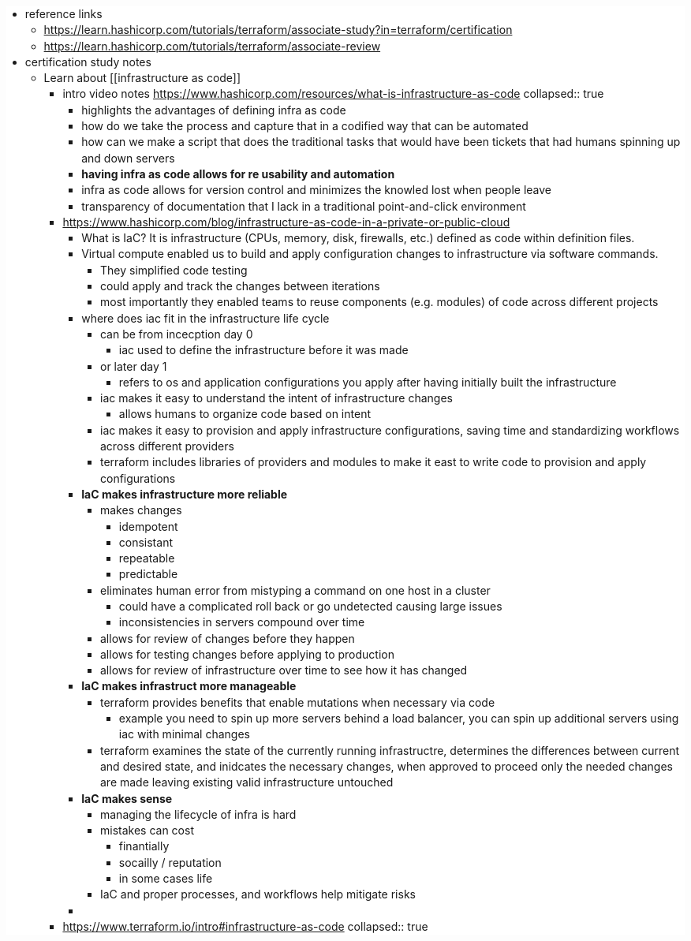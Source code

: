 - reference links
	- https://learn.hashicorp.com/tutorials/terraform/associate-study?in=terraform/certification
	- https://learn.hashicorp.com/tutorials/terraform/associate-review
- certification study notes
	- Learn about [[infrastructure as code]]
		- intro video notes https://www.hashicorp.com/resources/what-is-infrastructure-as-code
		  collapsed:: true
			- highlights the advantages of defining infra as code
			- how do we take the process and capture that in a codified way that can be automated
			- how can we make a script that does the traditional tasks that would have been tickets that had humans spinning up and down servers
			- **having infra as code allows for re usability and automation**
			- infra as code allows for version control and minimizes the knowled lost when people leave
			- transparency of documentation that I lack in a traditional point-and-click environment
		- https://www.hashicorp.com/blog/infrastructure-as-code-in-a-private-or-public-cloud
			- What is IaC? It is infrastructure (CPUs, memory, disk, firewalls, etc.) defined as code within definition files.
			- Virtual compute enabled us to build and apply configuration changes to 
			  infrastructure via software commands.
				- They simplified code testing
				- could apply and track the changes between iterations
				- most importantly they enabled teams to reuse components (e.g. modules) of code across different projects
			- where does iac fit in the infrastructure life cycle
				- can be from incecption day 0
					- iac used to define the infrastructure before it was made
				- or later day 1
					- refers to os and application configurations you apply after having initially built the infrastructure
				- iac makes it easy to understand the intent of infrastructure changes
					- allows humans to organize code based on intent
				- iac makes it easy to provision and apply infrastructure configurations, saving time and standardizing workflows across different providers
				- terraform includes libraries of providers and modules to make it east to write code to provision and apply configurations
			- **IaC makes infrastructure more reliable**
				- makes changes
					- idempotent
					- consistant
					- repeatable
					- predictable
				- eliminates human error from mistyping a command on one host in a cluster
					- could have a complicated roll back or go undetected causing large issues
					- inconsistencies in servers compound over time
				- allows for review of changes before they happen
				- allows for testing changes before applying to production
				- allows for review of infrastructure over time to see how it has changed
			- **IaC makes infrastruct more manageable**
				- terraform provides benefits that enable mutations when necessary via code
					- example you need to spin up more servers behind a load balancer, you can spin up additional servers using iac with minimal changes
				- terraform examines the state of the currently running infrastructre, determines the differences between current and desired state, and inidcates the necessary changes, when approved to proceed only the needed changes are made leaving existing valid infrastructure untouched
			- **IaC makes sense**
				- managing the lifecycle of infra is hard
				- mistakes can cost
					- finantially
					- socailly / reputation
					- in some cases life
				- IaC and proper processes, and workflows help mitigate risks
			-
		- https://www.terraform.io/intro#infrastructure-as-code
		  collapsed:: true